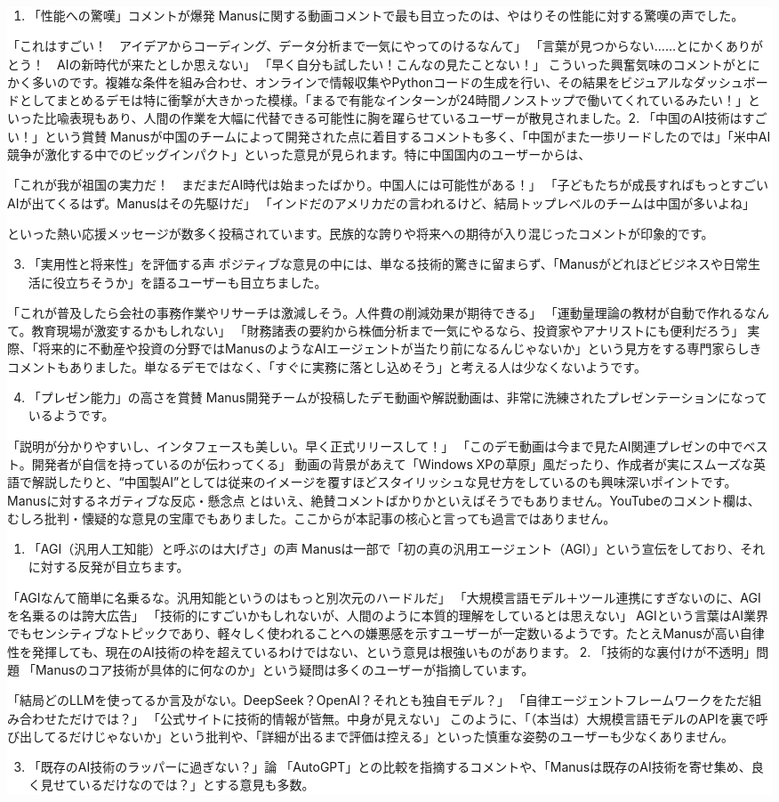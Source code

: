 1. 「性能への驚嘆」コメントが爆発
Manusに関する動画コメントで最も目立ったのは、やはりその性能に対する驚嘆の声でした。

「これはすごい！　アイデアからコーディング、データ分析まで一気にやってのけるなんて」
「言葉が見つからない……とにかくありがとう！　AIの新時代が来たとしか思えない」
「早く自分も試したい！こんなの見たことない！」
こういった興奮気味のコメントがとにかく多いのです。複雑な条件を組み合わせ、オンラインで情報収集やPythonコードの生成を行い、その結果をビジュアルなダッシュボードとしてまとめるデモは特に衝撃が大きかった模様。「まるで有能なインターンが24時間ノンストップで働いてくれているみたい！」といった比喩表現もあり、人間の作業を大幅に代替できる可能性に胸を躍らせているユーザーが散見されました。​​​​​​
2. 「中国のAI技術はすごい！」という賞賛
Manusが中国のチームによって開発された点に着目するコメントも多く、「中国がまた一歩リードしたのでは」「米中AI競争が激化する中でのビッグインパクト」といった意見が見られます。特に中国国内のユーザーからは、

「これが我が祖国の実力だ！　まだまだAI時代は始まったばかり。中国人には可能性がある！」
「子どもたちが成長すればもっとすごいAIが出てくるはず。Manusはその先駆けだ」
「インドだのアメリカだの言われるけど、結局トップレベルのチームは中国が多いよね」

といった熱い応援メッセージが数多く投稿されています。民族的な誇りや将来への期待が入り混じったコメントが印象的です。

3. 「実用性と将来性」を評価する声
ポジティブな意見の中には、単なる技術的驚きに留まらず、「Manusがどれほどビジネスや日常生活に役立ちそうか」を語るユーザーも目立ちました。

「これが普及したら会社の事務作業やリサーチは激減しそう。人件費の削減効果が期待できる」
「運動量理論の教材が自動で作れるなんて。教育現場が激変するかもしれない」
「財務諸表の要約から株価分析まで一気にやるなら、投資家やアナリストにも便利だろう」
 実際、「将来的に不動産や投資の分野ではManusのようなAIエージェントが当たり前になるんじゃないか」という見方をする専門家らしきコメントもありました。単なるデモではなく、「すぐに実務に落とし込めそう」と考える人は少なくないようです。

4. 「プレゼン能力」の高さを賞賛
Manus開発チームが投稿したデモ動画や解説動画は、非常に洗練されたプレゼンテーションになっているようです。

「説明が分かりやすいし、インタフェースも美しい。早く正式リリースして！」
「このデモ動画は今まで見たAI関連プレゼンの中でベスト。開発者が自信を持っているのが伝わってくる」
動画の背景があえて「Windows XPの草原」風だったり、作成者が実にスムーズな英語で解説したりと、“中国製AI”としては従来のイメージを覆すほどスタイリッシュな見せ方をしているのも興味深いポイントです。
Manusに対するネガティブな反応・懸念点
とはいえ、絶賛コメントばかりかといえばそうでもありません。YouTubeのコメント欄は、むしろ批判・懐疑的な意見の宝庫でもありました。ここからが本記事の核心と言っても過言ではありません。

1. 「AGI（汎用人工知能）と呼ぶのは大げさ」の声
Manusは一部で「初の真の汎用エージェント（AGI）」という宣伝をしており、それに対する反発が目立ちます。

「AGIなんて簡単に名乗るな。汎用知能というのはもっと別次元のハードルだ」
「大規模言語モデル＋ツール連携にすぎないのに、AGIを名乗るのは誇大広告」
「技術的にすごいかもしれないが、人間のように本質的理解をしているとは思えない」
AGIという言葉はAI業界でもセンシティブなトピックであり、軽々しく使われることへの嫌悪感を示すユーザーが一定数いるようです。たとえManusが高い自律性を発揮しても、現在のAI技術の枠を超えているわけではない、という意見は根強いものがあります。
2. 「技術的な裏付けが不透明」問題
「Manusのコア技術が具体的に何なのか」という疑問は多くのユーザーが指摘しています。

「結局どのLLMを使ってるか言及がない。DeepSeek？OpenAI？それとも独自モデル？」
「自律エージェントフレームワークをただ組み合わせただけでは？」
「公式サイトに技術的情報が皆無。中身が見えない」
このように、「（本当は）大規模言語モデルのAPIを裏で呼び出してるだけじゃないか」という批判や、「詳細が出るまで評価は控える」といった慎重な姿勢のユーザーも少なくありません。

3. 「既存のAI技術のラッパーに過ぎない？」論
「AutoGPT」との比較を指摘するコメントや、「Manusは既存のAI技術を寄せ集め、良く見せているだけなのでは？」とする意見も多数。
